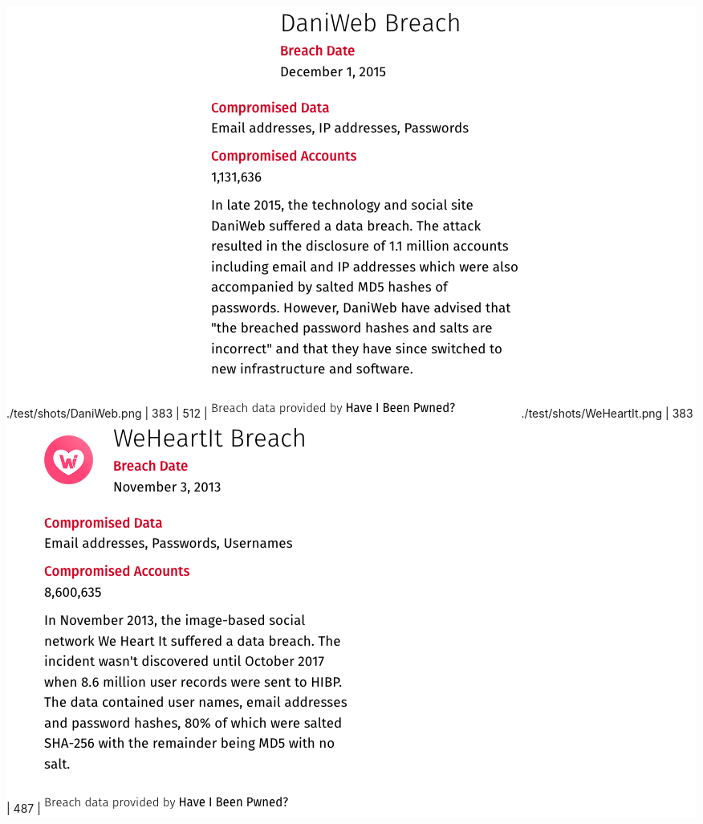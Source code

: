 ./test/shots/DaniWeb.png | 383 | 512 | ![](./test/shots/DaniWeb.png)
./test/shots/WeHeartIt.png | 383 | 487 | ![](./test/shots/WeHeartIt.png)
